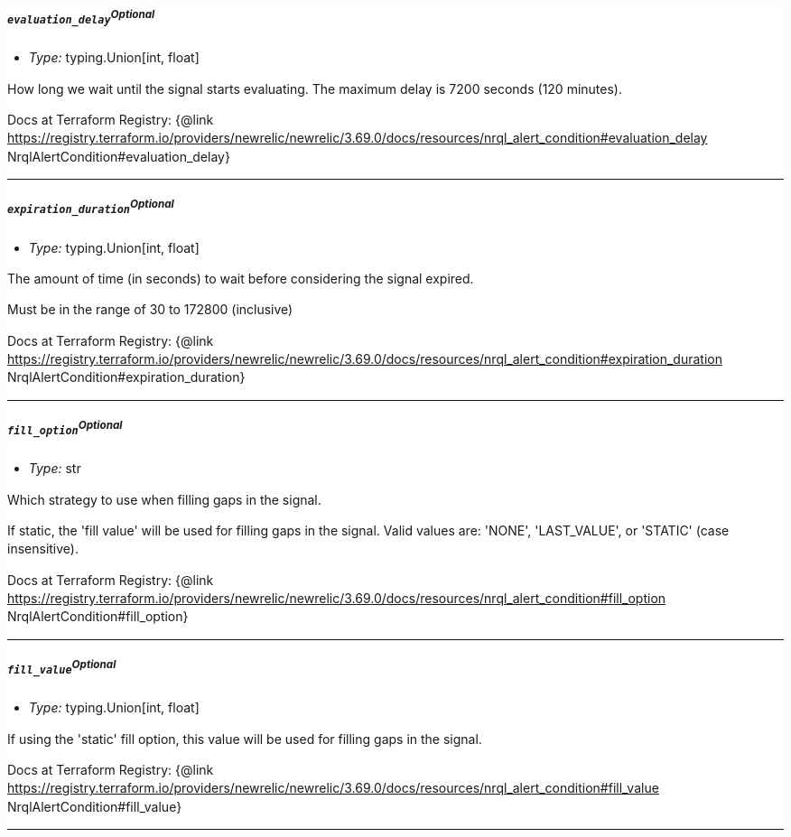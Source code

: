 
##### `evaluation_delay`<sup>Optional</sup> <a name="evaluation_delay" id="@cdktf/provider-newrelic.nrqlAlertCondition.NrqlAlertCondition.Initializer.parameter.evaluationDelay"></a>

- *Type:* typing.Union[int, float]

How long we wait until the signal starts evaluating. The maximum delay is 7200 seconds (120 minutes).

Docs at Terraform Registry: {@link https://registry.terraform.io/providers/newrelic/newrelic/3.69.0/docs/resources/nrql_alert_condition#evaluation_delay NrqlAlertCondition#evaluation_delay}

---

##### `expiration_duration`<sup>Optional</sup> <a name="expiration_duration" id="@cdktf/provider-newrelic.nrqlAlertCondition.NrqlAlertCondition.Initializer.parameter.expirationDuration"></a>

- *Type:* typing.Union[int, float]

The amount of time (in seconds) to wait before considering the signal expired.

Must be in the range of 30 to 172800 (inclusive)

Docs at Terraform Registry: {@link https://registry.terraform.io/providers/newrelic/newrelic/3.69.0/docs/resources/nrql_alert_condition#expiration_duration NrqlAlertCondition#expiration_duration}

---

##### `fill_option`<sup>Optional</sup> <a name="fill_option" id="@cdktf/provider-newrelic.nrqlAlertCondition.NrqlAlertCondition.Initializer.parameter.fillOption"></a>

- *Type:* str

Which strategy to use when filling gaps in the signal.

If static, the 'fill value' will be used for filling gaps in the signal. Valid values are: 'NONE', 'LAST_VALUE', or 'STATIC' (case insensitive).

Docs at Terraform Registry: {@link https://registry.terraform.io/providers/newrelic/newrelic/3.69.0/docs/resources/nrql_alert_condition#fill_option NrqlAlertCondition#fill_option}

---

##### `fill_value`<sup>Optional</sup> <a name="fill_value" id="@cdktf/provider-newrelic.nrqlAlertCondition.NrqlAlertCondition.Initializer.parameter.fillValue"></a>

- *Type:* typing.Union[int, float]

If using the 'static' fill option, this value will be used for filling gaps in the signal.

Docs at Terraform Registry: {@link https://registry.terraform.io/providers/newrelic/newrelic/3.69.0/docs/resources/nrql_alert_condition#fill_value NrqlAlertCondition#fill_value}

---